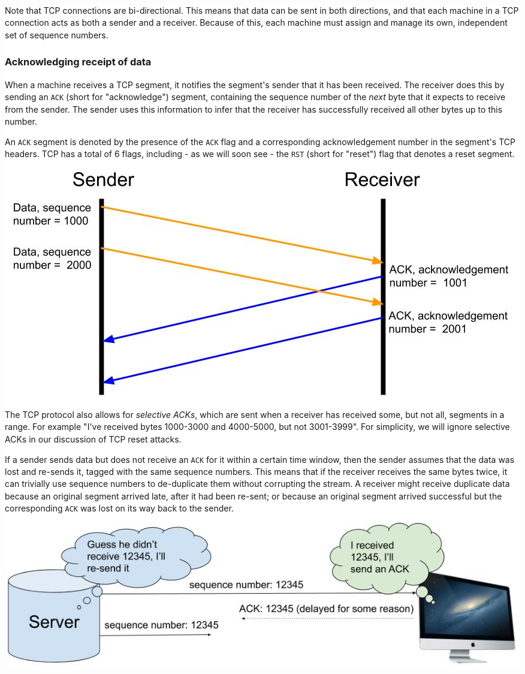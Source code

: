 Note that TCP connections are bi-directional. This means that data can be sent in both directions, and that each machine in a TCP connection acts as both a sender and a receiver. Because of this, each machine must assign and manage its own, independent set of sequence numbers.

### Acknowledging receipt of data

When a machine receives a TCP segment, it notifies the segment's sender that it has been received. The receiver does this by sending an `ACK` (short for "acknowledge") segment, containing the sequence number of the *next* byte that it expects to receive from the sender. The sender uses this information to infer that the receiver has successfully received all other bytes up to this number.

An `ACK` segment is denoted by the presence of the `ACK` flag and a corresponding acknowledgement number in the segment's TCP headers. TCP has a total of 6 flags, including - as we will soon see - the `RST` (short for "reset") flag that denotes a reset segment.

<img src="/images/tcp-acks.jpg" />

The TCP protocol also allows for *selective ACKs*, which are sent when a receiver has received some, but not all, segments in a range. For example "I've received bytes 1000-3000 and 4000-5000, but not 3001-3999". For simplicity, we will ignore selective ACKs in our discussion of TCP reset attacks.

If a sender sends data but does not receive an `ACK` for it within a certain time window, then the sender assumes that the data was lost and re-sends it, tagged with the same sequence numbers. This means that if the receiver receives the same bytes twice, it can trivially use sequence numbers to de-duplicate them without corrupting the stream. A receiver might receive duplicate data because an original segment arrived late, after it had been re-sent; or because an original segment arrived successful but the corresponding `ACK` was lost on its way back to the sender.

<img src="/images/tcp-double-ack.jpg" />
